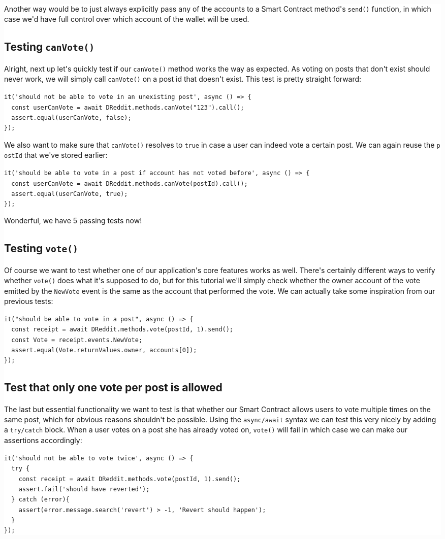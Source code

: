 Another way would be to just always explicitly pass any of the accounts to a Smart Contract method's `send()` function, in which case we'd have full control over which account of the wallet will be used.

## Testing `canVote()`

Alright, next up let's quickly test if our `canVote()` method works the way as expected. As voting on posts that don't exist should never work, we will simply call `canVote()` on a post id that doesn't exist. This test is pretty straight forward:

<pre class="javascript"><code>it('should not be able to vote in an unexisting post', async () => {
  const userCanVote = await DReddit.methods.canVote("123").call();
  assert.equal(userCanVote, false);
});</code></pre>

We also want to make sure that `canVote()` resolves to `true` in case a user can indeed vote a certain post. We can again reuse the `postId` that we've stored earlier:

<pre class="javascript"><code>it('should be able to vote in a post if account has not voted before', async () => {
  const userCanVote = await DReddit.methods.canVote(postId).call();
  assert.equal(userCanVote, true);
});</code></pre>

Wonderful, we have 5 passing tests now!

## Testing `vote()`

Of course we want to test whether one of our application's core features works as well. There's certainly different ways to verify whether `vote()` does what it's supposed to do, but for this tutorial we'll simply check whether the owner account of the vote emitted by the `NewVote` event is the same as the account that performed the vote. We can actually take some inspiration from our previous tests:

<pre class="javascript"><code>it("should be able to vote in a post", async () => {
  const receipt = await DReddit.methods.vote(postId, 1).send();
  const Vote = receipt.events.NewVote;
  assert.equal(Vote.returnValues.owner, accounts[0]);
});</code></pre>

## Test that only one vote per post is allowed

The last but essential functionality we want to test is that whether our Smart Contract allows users to vote multiple times on the same post, which for obvious reasons shouldn't be possible. Using the `async/await` syntax we can test this very nicely by adding a `try/catch` block. When a user votes on a post she has already voted on, `vote()` will fail in which case we can make our assertions accordingly:

<pre class="javascript"><code>it('should not be able to vote twice', async () => {
  try {
    const receipt = await DReddit.methods.vote(postId, 1).send();
    assert.fail('should have reverted');
  } catch (error){
    assert(error.message.search('revert') > -1, 'Revert should happen');
  }
});</code></pre>
